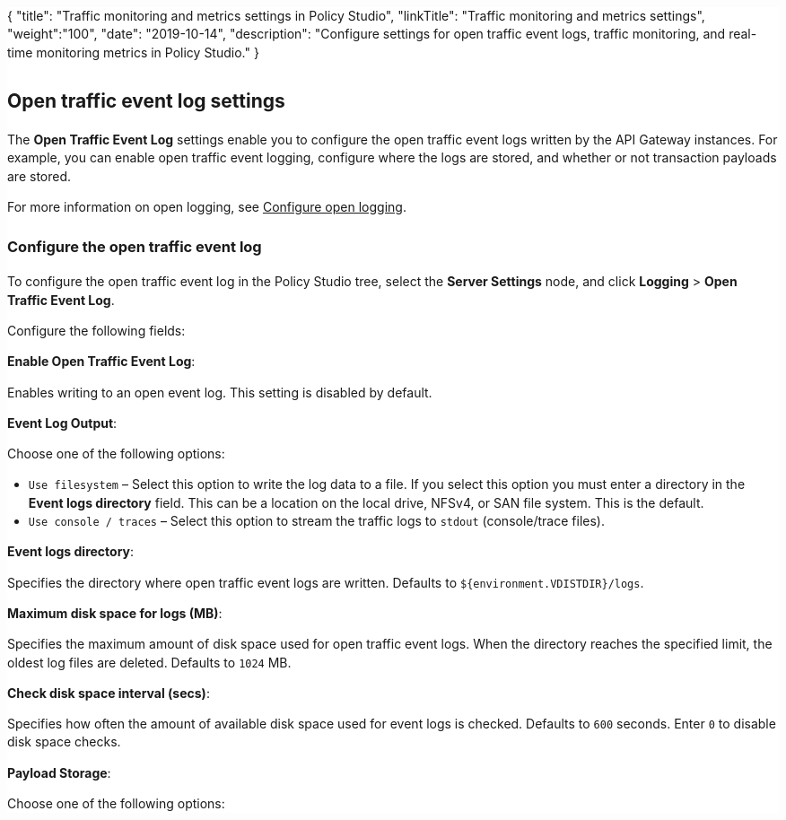 {
"title": "Traffic monitoring and metrics settings in Policy Studio",
"linkTitle": "Traffic monitoring and metrics settings",
"weight":"100",
"date": "2019-10-14",
"description": "Configure settings for open traffic event logs, traffic monitoring, and real-time monitoring metrics in Policy Studio."
}

## Open traffic event log settings

The **Open Traffic Event Log** settings enable you to configure the open traffic event logs written by the API Gateway instances. For example, you can enable open traffic event logging, configure where the logs are stored, and whether or not transaction payloads are stored.

For more information on open logging, see [Configure open logging](/docs/apim_administration/apigtw_admin/admin_open_logging).

### Configure the open traffic event log

To configure the open traffic event log in the Policy Studio tree, select the **Server Settings** node, and click **Logging** > **Open Traffic Event Log**.

Configure the following fields:

**Enable Open Traffic Event Log**:

Enables writing to an open event log. This setting is disabled by default.

**Event Log Output**:

Choose one of the following options:

* `Use filesystem` – Select this option to write the log data to a file. If you select this option you must enter a directory in the **Event logs directory** field. This can be a location on the local drive, NFSv4, or SAN file system. This is the default.
* `Use console / traces` – Select this option to stream the traffic logs to `stdout` (console/trace files).

**Event logs directory**:

Specifies the directory where open traffic event logs are written. Defaults to `${environment.VDISTDIR}/logs`.

**Maximum disk space for logs (MB)**:

Specifies the maximum amount of disk space used for open traffic event logs. When the directory reaches the specified limit, the oldest log files are deleted. Defaults to `1024`
MB.

**Check disk space interval (secs)**:

Specifies how often the amount of available disk space used for event logs is checked. Defaults to `600` seconds. Enter `0` to disable disk space checks.

**Payload Storage**:

Choose one of the following options:
